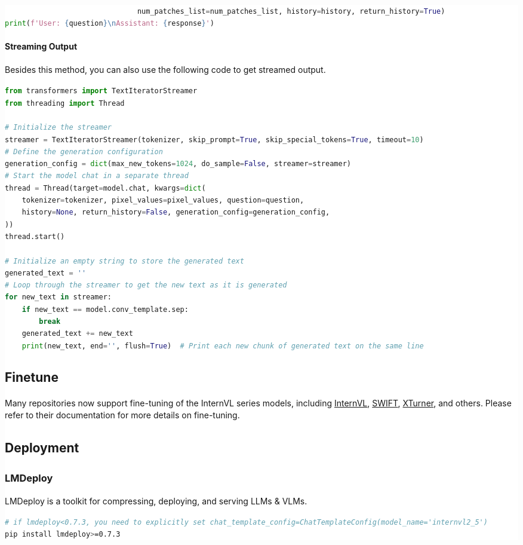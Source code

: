 ```python
                               num_patches_list=num_patches_list, history=history, return_history=True)
print(f'User: {question}\nAssistant: {response}')
```

#### Streaming Output

Besides this method, you can also use the following code to get streamed output.

```python
from transformers import TextIteratorStreamer
from threading import Thread

# Initialize the streamer
streamer = TextIteratorStreamer(tokenizer, skip_prompt=True, skip_special_tokens=True, timeout=10)
# Define the generation configuration
generation_config = dict(max_new_tokens=1024, do_sample=False, streamer=streamer)
# Start the model chat in a separate thread
thread = Thread(target=model.chat, kwargs=dict(
    tokenizer=tokenizer, pixel_values=pixel_values, question=question,
    history=None, return_history=False, generation_config=generation_config,
))
thread.start()

# Initialize an empty string to store the generated text
generated_text = ''
# Loop through the streamer to get the new text as it is generated
for new_text in streamer:
    if new_text == model.conv_template.sep:
        break
    generated_text += new_text
    print(new_text, end='', flush=True)  # Print each new chunk of generated text on the same line
```

## Finetune

Many repositories now support fine-tuning of the InternVL series models, including [InternVL](https://github.com/OpenGVLab/InternVL), [SWIFT](https://github.com/modelscope/ms-swift), [XTurner](https://github.com/InternLM/xtuner), and others. Please refer to their documentation for more details on fine-tuning.

## Deployment

### LMDeploy

LMDeploy is a toolkit for compressing, deploying, and serving LLMs & VLMs.

```sh
# if lmdeploy<0.7.3, you need to explicitly set chat_template_config=ChatTemplateConfig(model_name='internvl2_5')
pip install lmdeploy>=0.7.3
```
